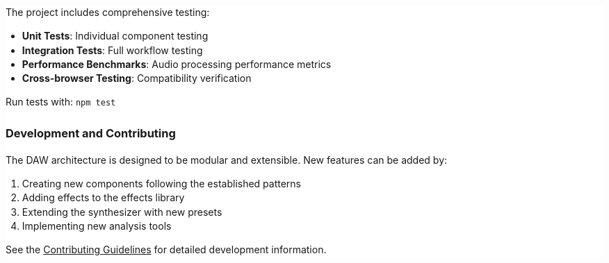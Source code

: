 The project includes comprehensive testing:
- **Unit Tests**: Individual component testing
- **Integration Tests**: Full workflow testing
- **Performance Benchmarks**: Audio processing performance metrics
- **Cross-browser Testing**: Compatibility verification

Run tests with: `npm test`

### Development and Contributing

The DAW architecture is designed to be modular and extensible. New features can be added by:
1. Creating new components following the established patterns
2. Adding effects to the effects library
3. Extending the synthesizer with new presets
4. Implementing new analysis tools

See the [Contributing Guidelines](docs/CONTRIBUTING.md) for detailed development information.
